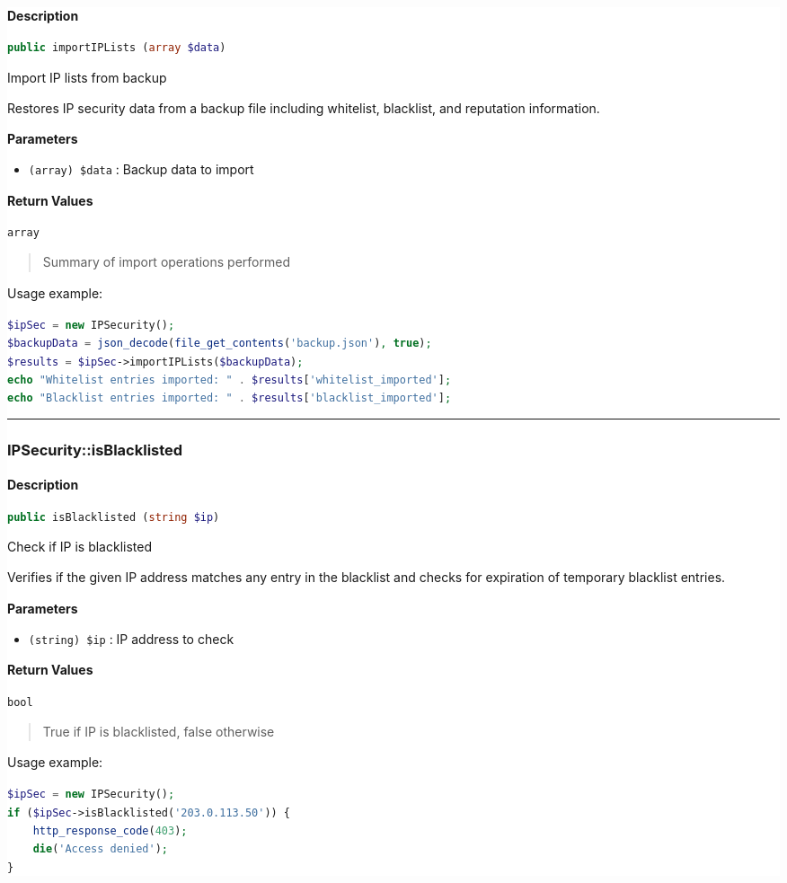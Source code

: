 **Description**

```php
public importIPLists (array $data)
```

Import IP lists from backup

Restores IP security data from a backup file including
whitelist, blacklist, and reputation information.

**Parameters**

* `(array) $data`
: Backup data to import

**Return Values**

`array`

> Summary of import operations performed

Usage example:
```php
$ipSec = new IPSecurity();
$backupData = json_decode(file_get_contents('backup.json'), true);
$results = $ipSec->importIPLists($backupData);
echo "Whitelist entries imported: " . $results['whitelist_imported'];
echo "Blacklist entries imported: " . $results['blacklist_imported'];
```


<hr />


### IPSecurity::isBlacklisted

**Description**

```php
public isBlacklisted (string $ip)
```

Check if IP is blacklisted

Verifies if the given IP address matches any entry in the blacklist
and checks for expiration of temporary blacklist entries.

**Parameters**

* `(string) $ip`
: IP address to check

**Return Values**

`bool`

> True if IP is blacklisted, false otherwise

Usage example:
```php
$ipSec = new IPSecurity();
if ($ipSec->isBlacklisted('203.0.113.50')) {
    http_response_code(403);
    die('Access denied');
}
```
